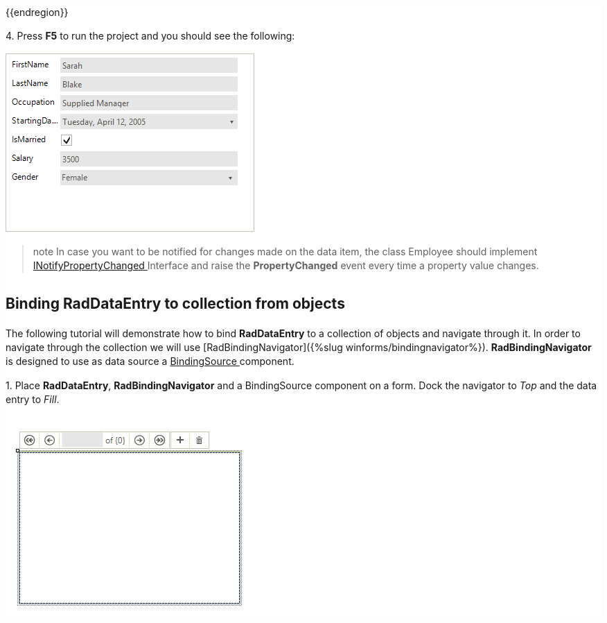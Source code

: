 {{endregion}} 

4\. Press <b>F5</b> to run the project and you should see the following:
 
![dataentry-overview-getting-started 002](images/dataentry-overview-getting-started002.png)

>note  In case you want to be notified for changes made on the data item, the class Employee should implement [INotifyPropertyChanged ]( http://msdn.microsoft.com/en-us/library/system.componentmodel.inotifypropertychanged%28v=vs.110%29.aspx ) Interface and raise the  __PropertyChanged__  event every time a property value changes.
 
##  Binding RadDataEntry to collection from objects
      

The following tutorial will demonstrate how to bind __RadDataEntry__ to a collection of objects and navigate through it. In order to navigate through the collection we will use  [RadBindingNavigator]({%slug winforms/bindingnavigator%}). __RadBindingNavigator__ is designed to use as data source a [ BindingSource ]( http://msdn.microsoft.com/en-us/library/system.windows.forms.bindingsource%28v=vs.110%29.aspx ) component. 
        

1\. Place __RadDataEntry__, __RadBindingNavigator__  and a BindingSource component on a form. Dock the navigator to *Top* and the data entry to *Fill*.
 
![dataentry-overview-getting-started 003](images/dataentry-overview-getting-started003.png)
